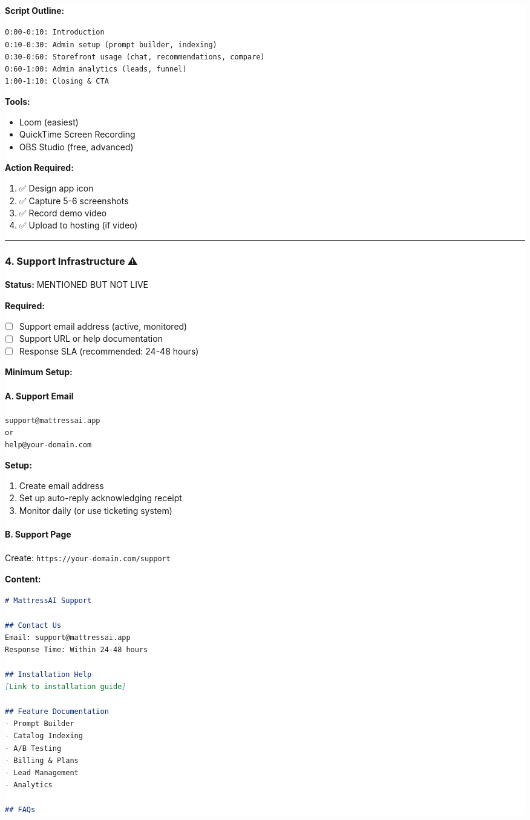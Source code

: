 **Script Outline:**
```
0:00-0:10: Introduction
0:10-0:30: Admin setup (prompt builder, indexing)
0:30-0:60: Storefront usage (chat, recommendations, compare)
0:60-1:00: Admin analytics (leads, funnel)
1:00-1:10: Closing & CTA
```

**Tools:**
- Loom (easiest)
- QuickTime Screen Recording
- OBS Studio (free, advanced)

**Action Required:**
1. ✅ Design app icon
2. ✅ Capture 5-6 screenshots
3. ✅ Record demo video
4. ✅ Upload to hosting (if video)

---

### 4. Support Infrastructure ⚠️

**Status:** MENTIONED BUT NOT LIVE

**Required:**
- [ ] Support email address (active, monitored)
- [ ] Support URL or help documentation
- [ ] Response SLA (recommended: 24-48 hours)

**Minimum Setup:**

#### A. Support Email
```
support@mattressai.app
or
help@your-domain.com
```

**Setup:**
1. Create email address
2. Set up auto-reply acknowledging receipt
3. Monitor daily (or use ticketing system)

#### B. Support Page
Create: `https://your-domain.com/support`

**Content:**
```markdown
# MattressAI Support

## Contact Us
Email: support@mattressai.app
Response Time: Within 24-48 hours

## Installation Help
[Link to installation guide]

## Feature Documentation
- Prompt Builder
- Catalog Indexing
- A/B Testing
- Billing & Plans
- Lead Management
- Analytics

## FAQs
```